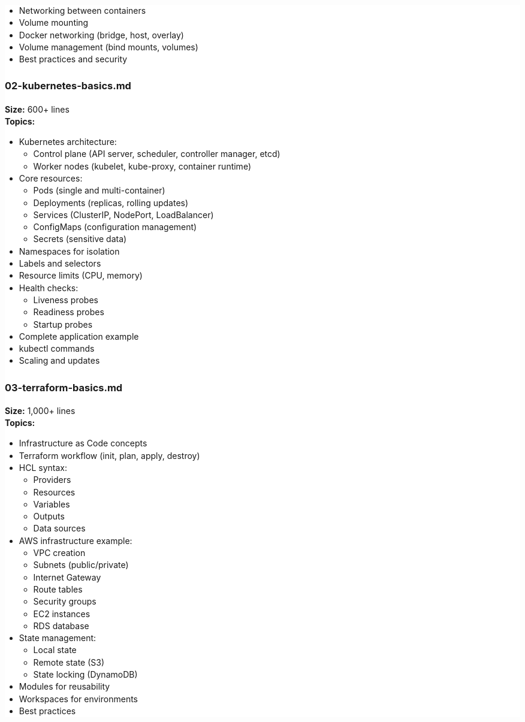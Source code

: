   - Networking between containers
  - Volume mounting
- Docker networking (bridge, host, overlay)
- Volume management (bind mounts, volumes)
- Best practices and security

### 02-kubernetes-basics.md
**Size:** 600+ lines  
**Topics:**
- Kubernetes architecture:
  - Control plane (API server, scheduler, controller manager, etcd)
  - Worker nodes (kubelet, kube-proxy, container runtime)
- Core resources:
  - Pods (single and multi-container)
  - Deployments (replicas, rolling updates)
  - Services (ClusterIP, NodePort, LoadBalancer)
  - ConfigMaps (configuration management)
  - Secrets (sensitive data)
- Namespaces for isolation
- Labels and selectors
- Resource limits (CPU, memory)
- Health checks:
  - Liveness probes
  - Readiness probes
  - Startup probes
- Complete application example
- kubectl commands
- Scaling and updates

### 03-terraform-basics.md
**Size:** 1,000+ lines  
**Topics:**
- Infrastructure as Code concepts
- Terraform workflow (init, plan, apply, destroy)
- HCL syntax:
  - Providers
  - Resources
  - Variables
  - Outputs
  - Data sources
- AWS infrastructure example:
  - VPC creation
  - Subnets (public/private)
  - Internet Gateway
  - Route tables
  - Security groups
  - EC2 instances
  - RDS database
- State management:
  - Local state
  - Remote state (S3)
  - State locking (DynamoDB)
- Modules for reusability
- Workspaces for environments
- Best practices
